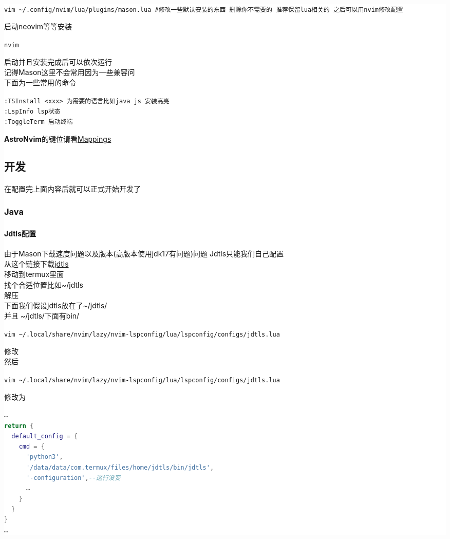 ```shell
vim ~/.config/nvim/lua/plugins/mason.lua #修改一些默认安装的东西 删除你不需要的 推荐保留lua相关的 之后可以用nvim修改配置
```

启动neovim等等安装

```shell
nvim
```

启动并且安装完成后可以依次运行  
记得Mason这里不会常用因为一些兼容问  
下面为一些常用的命令

```plain
:TSInstall <xxx> 为需要的语言比如java js 安装高亮
:LspInfo lsp状态
:ToggleTerm 启动终端
```

**AstroNvim**的键位请看[Mappings](https://docs.astronvim.com/mappings)

## **开发**
在配置完上面内容后就可以正式开始开发了

### **Java**
#### Jdtls配置
由于Mason下载速度问题以及版本(高版本使用jdk17有问题)问题 Jdtls只能我们自己配置  
从这个链接下载[jdtls](https://download.eclipse.org/justj/?file=jdtls/milestones/1.39.0)  
移动到termux里面  
找个合适位置比如~/jdtls  
解压  
下面我们假设jdtls放在了~/jdtls/  
并且 ~/jdtls/下面有bin/

```shell
vim ~/.local/share/nvim/lazy/nvim-lspconfig/lua/lspconfig/configs/jdtls.lua
```

修改  
然后

```shell
vim ~/.local/share/nvim/lazy/nvim-lspconfig/lua/lspconfig/configs/jdtls.lua
```

修改为

```lua
…
return {
  default_config = {
    cmd = {
      'python3',
      '/data/data/com.termux/files/home/jdtls/bin/jdtls',
      '-configuration',--这行没变
      …
    }
  }
}
…
```
